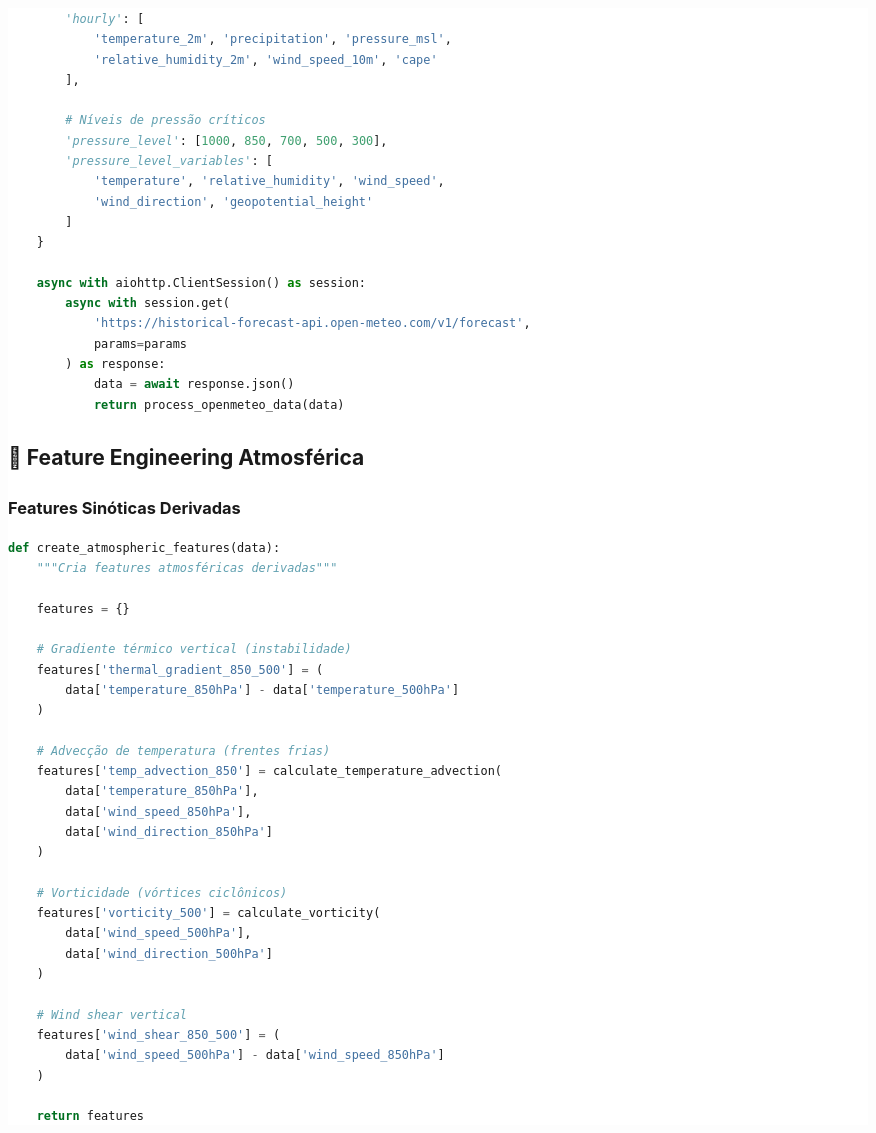 ```python
        'hourly': [
            'temperature_2m', 'precipitation', 'pressure_msl',
            'relative_humidity_2m', 'wind_speed_10m', 'cape'
        ],

        # Níveis de pressão críticos
        'pressure_level': [1000, 850, 700, 500, 300],
        'pressure_level_variables': [
            'temperature', 'relative_humidity', 'wind_speed',
            'wind_direction', 'geopotential_height'
        ]
    }

    async with aiohttp.ClientSession() as session:
        async with session.get(
            'https://historical-forecast-api.open-meteo.com/v1/forecast',
            params=params
        ) as response:
            data = await response.json()
            return process_openmeteo_data(data)
```

## 🧮 Feature Engineering Atmosférica

### Features Sinóticas Derivadas

```python
def create_atmospheric_features(data):
    """Cria features atmosféricas derivadas"""

    features = {}

    # Gradiente térmico vertical (instabilidade)
    features['thermal_gradient_850_500'] = (
        data['temperature_850hPa'] - data['temperature_500hPa']
    )

    # Advecção de temperatura (frentes frias)
    features['temp_advection_850'] = calculate_temperature_advection(
        data['temperature_850hPa'],
        data['wind_speed_850hPa'],
        data['wind_direction_850hPa']
    )

    # Vorticidade (vórtices ciclônicos)
    features['vorticity_500'] = calculate_vorticity(
        data['wind_speed_500hPa'],
        data['wind_direction_500hPa']
    )

    # Wind shear vertical
    features['wind_shear_850_500'] = (
        data['wind_speed_500hPa'] - data['wind_speed_850hPa']
    )

    return features
```
